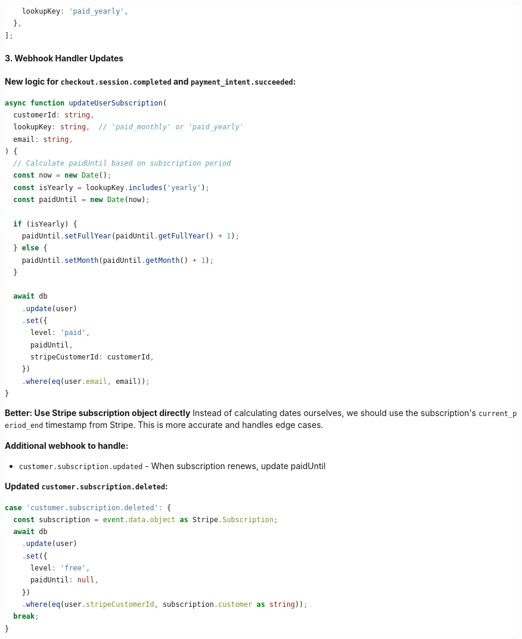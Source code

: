 ```typescript
    lookupKey: 'paid_yearly',
  },
];
```

#### 3. Webhook Handler Updates

**New logic for `checkout.session.completed` and `payment_intent.succeeded`:**

```typescript
async function updateUserSubscription(
  customerId: string,
  lookupKey: string,  // 'paid_monthly' or 'paid_yearly'
  email: string,
) {
  // Calculate paidUntil based on subscription period
  const now = new Date();
  const isYearly = lookupKey.includes('yearly');
  const paidUntil = new Date(now);

  if (isYearly) {
    paidUntil.setFullYear(paidUntil.getFullYear() + 1);
  } else {
    paidUntil.setMonth(paidUntil.getMonth() + 1);
  }

  await db
    .update(user)
    .set({
      level: 'paid',
      paidUntil,
      stripeCustomerId: customerId,
    })
    .where(eq(user.email, email));
}
```

**Better: Use Stripe subscription object directly**
Instead of calculating dates ourselves, we should use the subscription's `current_period_end` timestamp from Stripe. This is more accurate and handles edge cases.

**Additional webhook to handle:**
- `customer.subscription.updated` - When subscription renews, update paidUntil

**Updated `customer.subscription.deleted`:**
```typescript
case 'customer.subscription.deleted': {
  const subscription = event.data.object as Stripe.Subscription;
  await db
    .update(user)
    .set({
      level: 'free',
      paidUntil: null,
    })
    .where(eq(user.stripeCustomerId, subscription.customer as string));
  break;
}
```
